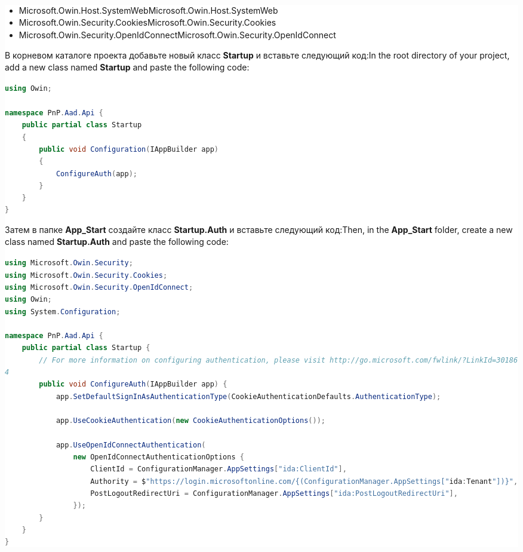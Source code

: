 - <span data-ttu-id="4fbbb-414">Microsoft.Owin.Host.SystemWeb</span><span class="sxs-lookup"><span data-stu-id="4fbbb-414">Microsoft.Owin.Host.SystemWeb</span></span>
- <span data-ttu-id="4fbbb-415">Microsoft.Owin.Security.Cookies</span><span class="sxs-lookup"><span data-stu-id="4fbbb-415">Microsoft.Owin.Security.Cookies</span></span>
- <span data-ttu-id="4fbbb-416">Microsoft.Owin.Security.OpenIdConnect</span><span class="sxs-lookup"><span data-stu-id="4fbbb-416">Microsoft.Owin.Security.OpenIdConnect</span></span>

<span data-ttu-id="4fbbb-417">В корневом каталоге проекта добавьте новый класс **Startup** и вставьте следующий код:</span><span class="sxs-lookup"><span data-stu-id="4fbbb-417">In the root directory of your project, add a new class named **Startup** and paste the following code:</span></span>

```cs
using Owin;

namespace PnP.Aad.Api {
    public partial class Startup
    {
        public void Configuration(IAppBuilder app)
        {
            ConfigureAuth(app);
        }
    }
}
```

<span data-ttu-id="4fbbb-418">Затем в папке **App_Start** создайте класс **Startup.Auth** и вставьте следующий код:</span><span class="sxs-lookup"><span data-stu-id="4fbbb-418">Then, in the **App_Start** folder, create a new class named **Startup.Auth** and paste the following code:</span></span>

```cs
using Microsoft.Owin.Security;
using Microsoft.Owin.Security.Cookies;
using Microsoft.Owin.Security.OpenIdConnect;
using Owin;
using System.Configuration;

namespace PnP.Aad.Api {
    public partial class Startup {
        // For more information on configuring authentication, please visit http://go.microsoft.com/fwlink/?LinkId=301864
        public void ConfigureAuth(IAppBuilder app) {
            app.SetDefaultSignInAsAuthenticationType(CookieAuthenticationDefaults.AuthenticationType);

            app.UseCookieAuthentication(new CookieAuthenticationOptions());

            app.UseOpenIdConnectAuthentication(
                new OpenIdConnectAuthenticationOptions {
                    ClientId = ConfigurationManager.AppSettings["ida:ClientId"],
                    Authority = $"https://login.microsoftonline.com/{(ConfigurationManager.AppSettings["ida:Tenant"])}",
                    PostLogoutRedirectUri = ConfigurationManager.AppSettings["ida:PostLogoutRedirectUri"],
                });
        }
    }
}
```
